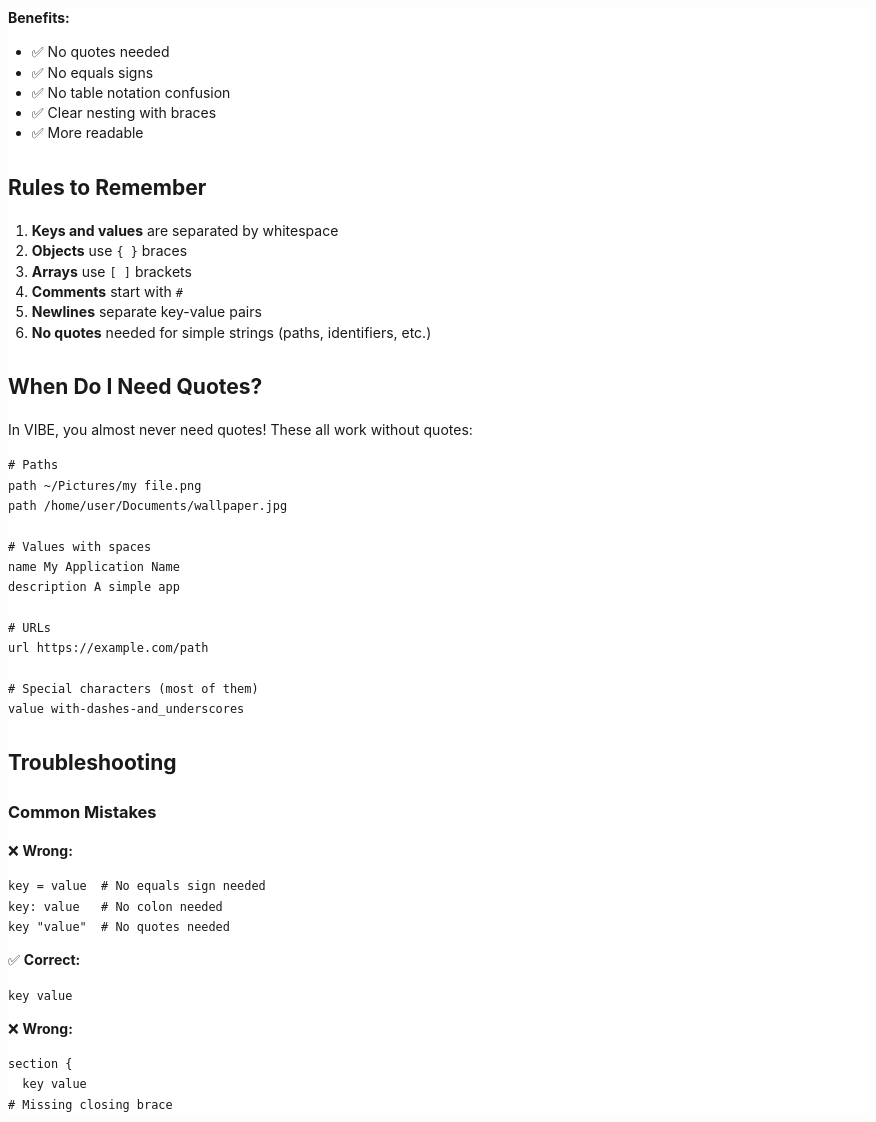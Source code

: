 **Benefits:**
- ✅ No quotes needed
- ✅ No equals signs
- ✅ No table notation confusion
- ✅ Clear nesting with braces
- ✅ More readable

## Rules to Remember

1. **Keys and values** are separated by whitespace
2. **Objects** use `{ }` braces
3. **Arrays** use `[ ]` brackets
4. **Comments** start with `#`
5. **Newlines** separate key-value pairs
6. **No quotes** needed for simple strings (paths, identifiers, etc.)

## When Do I Need Quotes?

In VIBE, you almost never need quotes! These all work without quotes:

```vibe
# Paths
path ~/Pictures/my file.png
path /home/user/Documents/wallpaper.jpg

# Values with spaces
name My Application Name
description A simple app

# URLs
url https://example.com/path

# Special characters (most of them)
value with-dashes-and_underscores
```

## Troubleshooting

### Common Mistakes

❌ **Wrong:**
```vibe
key = value  # No equals sign needed
key: value   # No colon needed
key "value"  # No quotes needed
```

✅ **Correct:**
```vibe
key value
```

❌ **Wrong:**
```vibe
section {
  key value
# Missing closing brace
```
